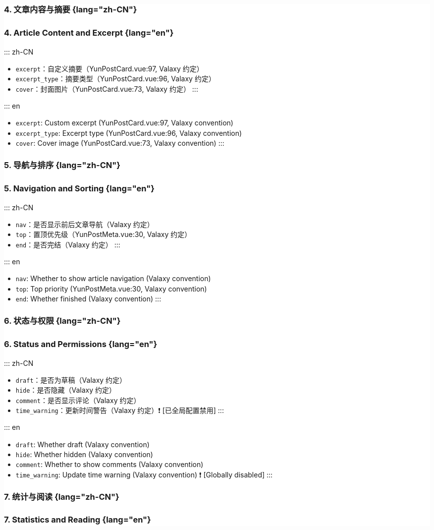 ### 4. 文章内容与摘要 {lang="zh-CN"}
### 4. Article Content and Excerpt {lang="en"}

::: zh-CN
- `excerpt`：自定义摘要（YunPostCard.vue:97, Valaxy 约定）
- `excerpt_type`：摘要类型（YunPostCard.vue:96, Valaxy 约定）
- `cover`：封面图片（YunPostCard.vue:73, Valaxy 约定）
:::

::: en
- `excerpt`: Custom excerpt (YunPostCard.vue:97, Valaxy convention)
- `excerpt_type`: Excerpt type (YunPostCard.vue:96, Valaxy convention)
- `cover`: Cover image (YunPostCard.vue:73, Valaxy convention)
:::

### 5. 导航与排序 {lang="zh-CN"}
### 5. Navigation and Sorting {lang="en"}

::: zh-CN
- `nav`：是否显示前后文章导航（Valaxy 约定）
- `top`：置顶优先级（YunPostMeta.vue:30, Valaxy 约定）
- `end`：是否完结（Valaxy 约定）
:::

::: en
- `nav`: Whether to show article navigation (Valaxy convention)
- `top`: Top priority (YunPostMeta.vue:30, Valaxy convention)
- `end`: Whether finished (Valaxy convention)
:::

### 6. 状态与权限 {lang="zh-CN"}
### 6. Status and Permissions {lang="en"}

::: zh-CN
- `draft`：是否为草稿（Valaxy 约定）
- `hide`：是否隐藏（Valaxy 约定）
- `comment`：是否显示评论（Valaxy 约定）
- `time_warning`：更新时间警告（Valaxy 约定）❗ [已全局配置禁用]
:::

::: en
- `draft`: Whether draft (Valaxy convention)
- `hide`: Whether hidden (Valaxy convention)
- `comment`: Whether to show comments (Valaxy convention)
- `time_warning`: Update time warning (Valaxy convention) ❗ [Globally disabled]
:::

### 7. 统计与阅读 {lang="zh-CN"}
### 7. Statistics and Reading {lang="en"}
